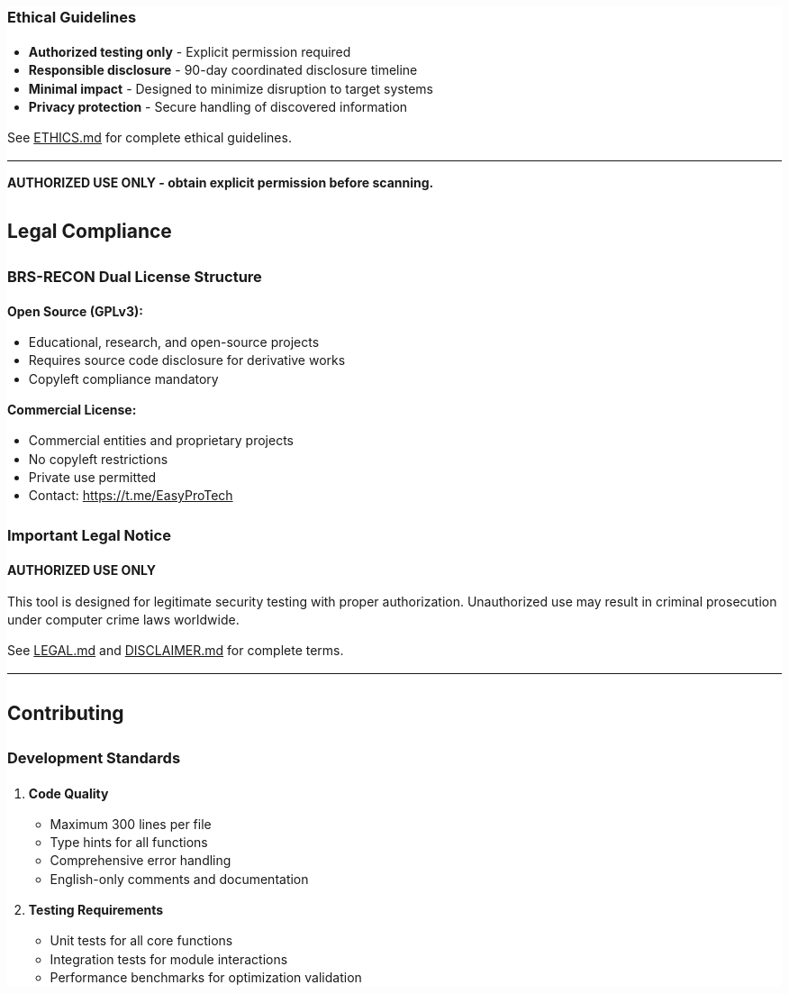 ### Ethical Guidelines

- **Authorized testing only** - Explicit permission required
- **Responsible disclosure** - 90-day coordinated disclosure timeline
- **Minimal impact** - Designed to minimize disruption to target systems
- **Privacy protection** - Secure handling of discovered information

See [ETHICS.md](ETHICS.md) for complete ethical guidelines.

---

**AUTHORIZED USE ONLY - obtain explicit permission before scanning.**

## Legal Compliance

### BRS-RECON Dual License Structure

**Open Source (GPLv3):**
- Educational, research, and open-source projects
- Requires source code disclosure for derivative works
- Copyleft compliance mandatory

**Commercial License:**
- Commercial entities and proprietary projects  
- No copyleft restrictions
- Private use permitted
- Contact: https://t.me/EasyProTech

### Important Legal Notice

**AUTHORIZED USE ONLY**

This tool is designed for legitimate security testing with proper authorization. Unauthorized use may result in criminal prosecution under computer crime laws worldwide.

See [LEGAL.md](LEGAL.md) and [DISCLAIMER.md](DISCLAIMER.md) for complete terms.

---

## Contributing

### Development Standards

1. **Code Quality**
   - Maximum 300 lines per file
   - Type hints for all functions
   - Comprehensive error handling
   - English-only comments and documentation

2. **Testing Requirements**
   - Unit tests for all core functions
   - Integration tests for module interactions
   - Performance benchmarks for optimization validation
